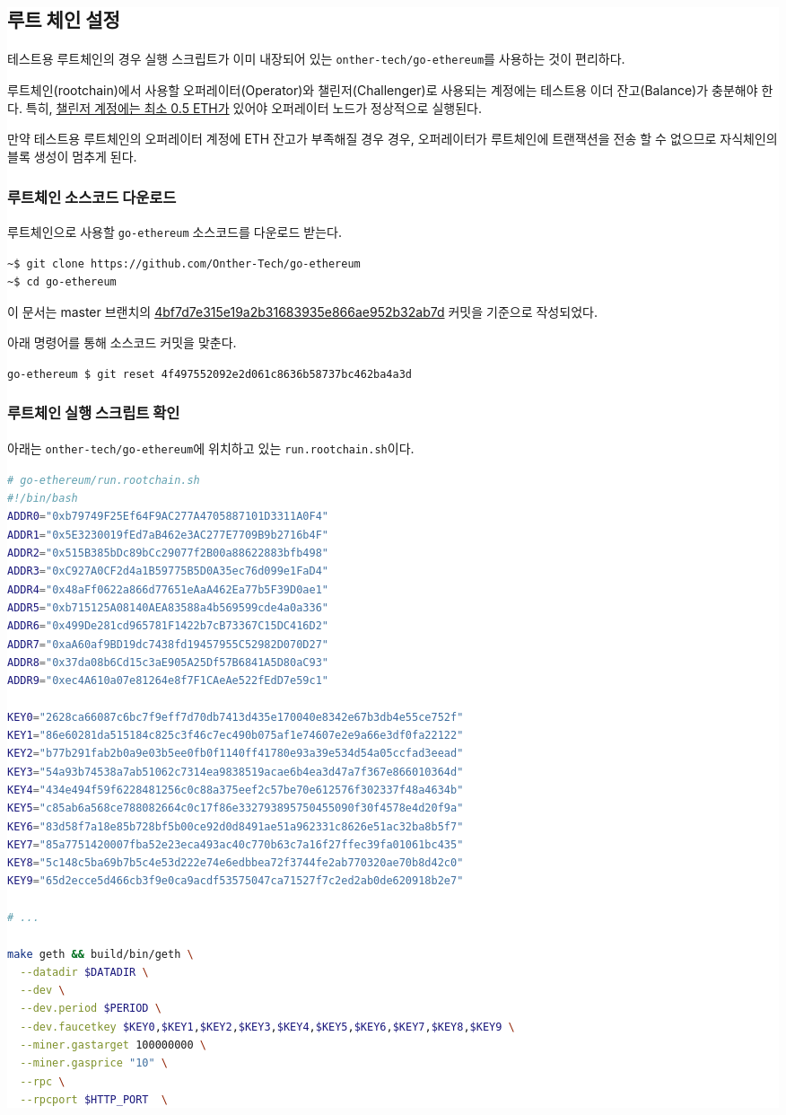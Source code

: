 ## 루트 체인 설정

테스트용 루트체인의 경우 실행 스크립트가 이미 내장되어 있는 `onther-tech/go-ethereum`를 사용하는 것이 편리하다.

루트체인(rootchain)에서 사용할 오퍼레이터(Operator)와 챌린저(Challenger)로 사용되는 계정에는 테스트용 이더 잔고(Balance)가 충분해야 한다. 특히, <U>챌린저 계정에는 최소 0.5 ETH가</U> 있어야 오퍼레이터 노드가 정상적으로 실행된다.

만약 테스트용 루트체인의 오퍼레이터 계정에 ETH 잔고가 부족해질 경우 경우, 오퍼레이터가 루트체인에 트랜잭션을 전송 할 수 없으므로 자식체인의 블록 생성이 멈추게 된다.

### 루트체인 소스코드 다운로드

루트체인으로 사용할 `go-ethereum` 소스코드를 다운로드 받는다.

```bash
~$ git clone https://github.com/Onther-Tech/go-ethereum
~$ cd go-ethereum
```

이 문서는 master 브랜치의 [4bf7d7e315e19a2b31683935e866ae952b32ab7d](https://github.com/Onther-Tech/go-ethereum/tree/4bf7d7e315e19a2b31683935e866ae952b32ab7d) 커밋을 기준으로 작성되었다.

아래 명령어를 통해 소스코드 커밋을 맞춘다.

```bash
go-ethereum $ git reset 4f497552092e2d061c8636b58737bc462ba4a3d
```

### 루트체인 실행 스크립트 확인

아래는 `onther-tech/go-ethereum`에 위치하고 있는 `run.rootchain.sh`이다.

```bash
# go-ethereum/run.rootchain.sh
#!/bin/bash
ADDR0="0xb79749F25Ef64F9AC277A4705887101D3311A0F4"
ADDR1="0x5E3230019fEd7aB462e3AC277E7709B9b2716b4F"
ADDR2="0x515B385bDc89bCc29077f2B00a88622883bfb498"
ADDR3="0xC927A0CF2d4a1B59775B5D0A35ec76d099e1FaD4"
ADDR4="0x48aFf0622a866d77651eAaA462Ea77b5F39D0ae1"
ADDR5="0xb715125A08140AEA83588a4b569599cde4a0a336"
ADDR6="0x499De281cd965781F1422b7cB73367C15DC416D2"
ADDR7="0xaA60af9BD19dc7438fd19457955C52982D070D27"
ADDR8="0x37da08b6Cd15c3aE905A25Df57B6841A5D80aC93"
ADDR9="0xec4A610a07e81264e8f7F1CAeAe522fEdD7e59c1"

KEY0="2628ca66087c6bc7f9eff7d70db7413d435e170040e8342e67b3db4e55ce752f"
KEY1="86e60281da515184c825c3f46c7ec490b075af1e74607e2e9a66e3df0fa22122"
KEY2="b77b291fab2b0a9e03b5ee0fb0f1140ff41780e93a39e534d54a05ccfad3eead"
KEY3="54a93b74538a7ab51062c7314ea9838519acae6b4ea3d47a7f367e866010364d"
KEY4="434e494f59f6228481256c0c88a375eef2c57be70e612576f302337f48a4634b"
KEY5="c85ab6a568ce788082664c0c17f86e332793895750455090f30f4578e4d20f9a"
KEY6="83d58f7a18e85b728bf5b00ce92d0d8491ae51a962331c8626e51ac32ba8b5f7"
KEY7="85a7751420007fba52e23eca493ac40c770b63c7a16f27ffec39fa01061bc435"
KEY8="5c148c5ba69b7b5c4e53d222e74e6edbbea72f3744fe2ab770320ae70b8d42c0"
KEY9="65d2ecce5d466cb3f9e0ca9acdf53575047ca71527f7c2ed2ab0de620918b2e7"

# ...

make geth && build/bin/geth \
  --datadir $DATADIR \
  --dev \
  --dev.period $PERIOD \
  --dev.faucetkey $KEY0,$KEY1,$KEY2,$KEY3,$KEY4,$KEY5,$KEY6,$KEY7,$KEY8,$KEY9 \
  --miner.gastarget 100000000 \
  --miner.gasprice "10" \
  --rpc \
  --rpcport $HTTP_PORT  \
```